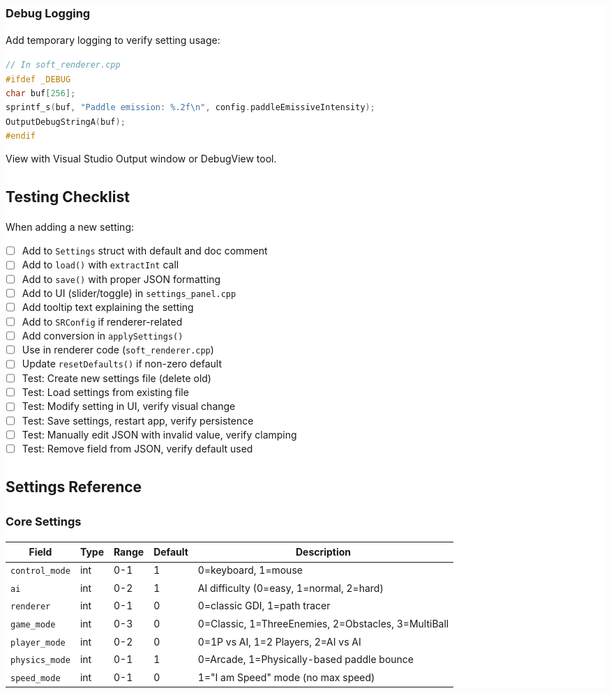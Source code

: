 ### Debug Logging

Add temporary logging to verify setting usage:

```cpp
// In soft_renderer.cpp
#ifdef _DEBUG
char buf[256];
sprintf_s(buf, "Paddle emission: %.2f\n", config.paddleEmissiveIntensity);
OutputDebugStringA(buf);
#endif
```

View with Visual Studio Output window or DebugView tool.

## Testing Checklist

When adding a new setting:

- [ ] Add to `Settings` struct with default and doc comment
- [ ] Add to `load()` with `extractInt` call
- [ ] Add to `save()` with proper JSON formatting
- [ ] Add to UI (slider/toggle) in `settings_panel.cpp`
- [ ] Add tooltip text explaining the setting
- [ ] Add to `SRConfig` if renderer-related
- [ ] Add conversion in `applySettings()`
- [ ] Use in renderer code (`soft_renderer.cpp`)
- [ ] Update `resetDefaults()` if non-zero default
- [ ] Test: Create new settings file (delete old)
- [ ] Test: Load settings from existing file
- [ ] Test: Modify setting in UI, verify visual change
- [ ] Test: Save settings, restart app, verify persistence
- [ ] Test: Manually edit JSON with invalid value, verify clamping
- [ ] Test: Remove field from JSON, verify default used

## Settings Reference

### Core Settings

| Field | Type | Range | Default | Description |
|-------|------|-------|---------|-------------|
| `control_mode` | int | 0-1 | 1 | 0=keyboard, 1=mouse |
| `ai` | int | 0-2 | 1 | AI difficulty (0=easy, 1=normal, 2=hard) |
| `renderer` | int | 0-1 | 0 | 0=classic GDI, 1=path tracer |
| `game_mode` | int | 0-3 | 0 | 0=Classic, 1=ThreeEnemies, 2=Obstacles, 3=MultiBall |
| `player_mode` | int | 0-2 | 0 | 0=1P vs AI, 1=2 Players, 2=AI vs AI |
| `physics_mode` | int | 0-1 | 1 | 0=Arcade, 1=Physically-based paddle bounce |
| `speed_mode` | int | 0-1 | 0 | 1="I am Speed" mode (no max speed) |
